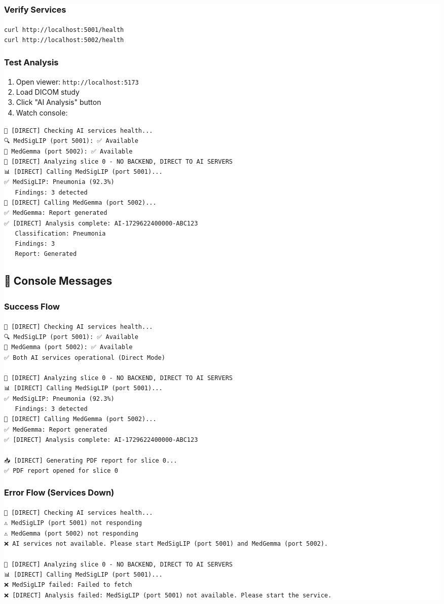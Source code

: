 ### Verify Services
```bash
curl http://localhost:5001/health
curl http://localhost:5002/health
```

### Test Analysis
1. Open viewer: `http://localhost:5173`
2. Load DICOM study
3. Click "AI Analysis" button
4. Watch console:
```
🏥 [DIRECT] Checking AI services health...
🔍 MedSigLIP (port 5001): ✅ Available
📝 MedGemma (port 5002): ✅ Available
🔬 [DIRECT] Analyzing slice 0 - NO BACKEND, DIRECT TO AI SERVERS
📊 [DIRECT] Calling MedSigLIP (port 5001)...
✅ MedSigLIP: Pneumonia (92.3%)
   Findings: 3 detected
📝 [DIRECT] Calling MedGemma (port 5002)...
✅ MedGemma: Report generated
✅ [DIRECT] Analysis complete: AI-1729622400000-ABC123
   Classification: Pneumonia
   Findings: 3
   Report: Generated
```

## 📝 Console Messages

### Success Flow
```
🏥 [DIRECT] Checking AI services health...
🔍 MedSigLIP (port 5001): ✅ Available
📝 MedGemma (port 5002): ✅ Available
✅ Both AI services operational (Direct Mode)

🔬 [DIRECT] Analyzing slice 0 - NO BACKEND, DIRECT TO AI SERVERS
📊 [DIRECT] Calling MedSigLIP (port 5001)...
✅ MedSigLIP: Pneumonia (92.3%)
   Findings: 3 detected
📝 [DIRECT] Calling MedGemma (port 5002)...
✅ MedGemma: Report generated
✅ [DIRECT] Analysis complete: AI-1729622400000-ABC123

📥 [DIRECT] Generating PDF report for slice 0...
✅ PDF report opened for slice 0
```

### Error Flow (Services Down)
```
🏥 [DIRECT] Checking AI services health...
⚠️ MedSigLIP (port 5001) not responding
⚠️ MedGemma (port 5002) not responding
❌ AI services not available. Please start MedSigLIP (port 5001) and MedGemma (port 5002).

🔬 [DIRECT] Analyzing slice 0 - NO BACKEND, DIRECT TO AI SERVERS
📊 [DIRECT] Calling MedSigLIP (port 5001)...
❌ MedSigLIP failed: Failed to fetch
❌ [DIRECT] Analysis failed: MedSigLIP (port 5001) not available. Please start the service.
```
